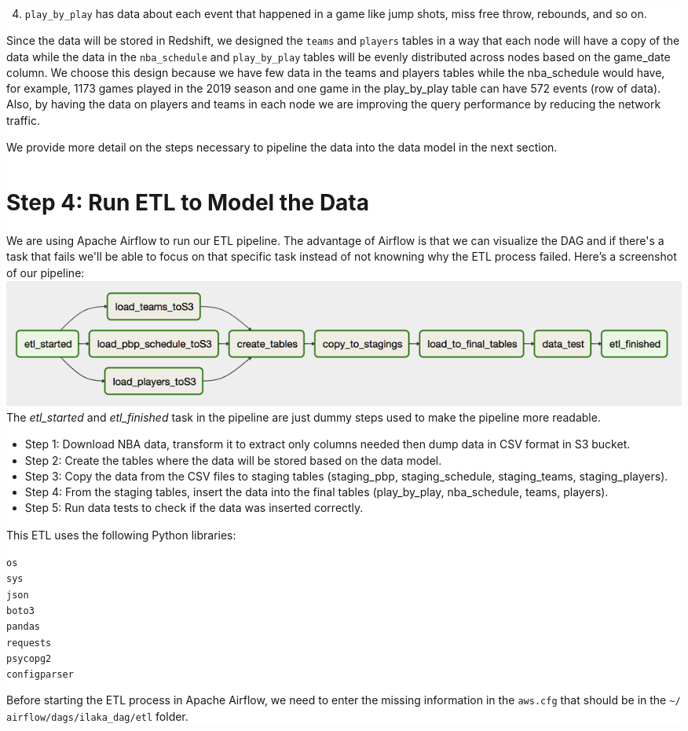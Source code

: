 4.	`play_by_play` has data about each event that happened in a game like jump shots, miss free throw, rebounds, and so on.

 
Since the data will be stored in Redshift, we designed the `teams` and `players` tables in a way that each node will have a copy of the data while the data in the `nba_schedule` and `play_by_play` tables will be evenly distributed across nodes based on the game_date column.  We choose this design because we have few data in the teams and players tables while the nba_schedule would have, for example, 1173 games played in the 2019 season and one game in the play_by_play table can have 572 events (row of data). Also, by having the data on players and teams in each node we are improving the query performance by reducing the network traffic. 

We provide more detail on the steps necessary to pipeline the data into the data model in the next section.

# Step 4: Run ETL to Model the Data

We are using Apache Airflow to run our ETL pipeline. The advantage of Airflow is that we can visualize the DAG and if there's a task that fails we'll be able to focus on that specific task instead of not knowning why the ETL process failed. Here’s a screenshot of our pipeline:
![Airflow dag](./images/airflow_dag.png)
The _etl_started_ and _etl_finished_ task in the pipeline are just dummy steps used to make the pipeline more readable.

- Step 1: Download NBA data, transform it to extract only columns needed then dump data in CSV format in S3 bucket. 
- Step 2: Create the tables where the data will be stored based on the data model. 
- Step 3: Copy the data from the CSV files to staging tables (staging_pbp, staging_schedule, staging_teams, staging_players).
- Step 4: From the staging tables, insert the data into the final tables (play_by_play, nba_schedule, teams, players).
- Step 5: Run data tests to check if the data was inserted correctly.

This ETL uses the following Python libraries:

```
os
sys
json
boto3
pandas
requests
psycopg2
configparser
```
Before starting the ETL process in Apache Airflow, we need to enter the missing information in the `aws.cfg` that should be in the `~/airflow/dags/ilaka_dag/etl` folder.
